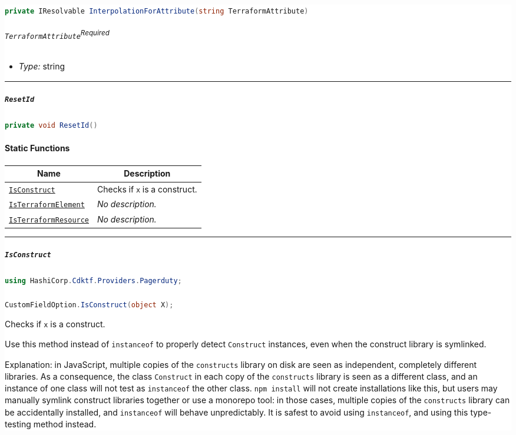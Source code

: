 ```csharp
private IResolvable InterpolationForAttribute(string TerraformAttribute)
```

###### `TerraformAttribute`<sup>Required</sup> <a name="TerraformAttribute" id="@cdktf/provider-pagerduty.customFieldOption.CustomFieldOption.interpolationForAttribute.parameter.terraformAttribute"></a>

- *Type:* string

---

##### `ResetId` <a name="ResetId" id="@cdktf/provider-pagerduty.customFieldOption.CustomFieldOption.resetId"></a>

```csharp
private void ResetId()
```

#### Static Functions <a name="Static Functions" id="Static Functions"></a>

| **Name** | **Description** |
| --- | --- |
| <code><a href="#@cdktf/provider-pagerduty.customFieldOption.CustomFieldOption.isConstruct">IsConstruct</a></code> | Checks if `x` is a construct. |
| <code><a href="#@cdktf/provider-pagerduty.customFieldOption.CustomFieldOption.isTerraformElement">IsTerraformElement</a></code> | *No description.* |
| <code><a href="#@cdktf/provider-pagerduty.customFieldOption.CustomFieldOption.isTerraformResource">IsTerraformResource</a></code> | *No description.* |

---

##### `IsConstruct` <a name="IsConstruct" id="@cdktf/provider-pagerduty.customFieldOption.CustomFieldOption.isConstruct"></a>

```csharp
using HashiCorp.Cdktf.Providers.Pagerduty;

CustomFieldOption.IsConstruct(object X);
```

Checks if `x` is a construct.

Use this method instead of `instanceof` to properly detect `Construct`
instances, even when the construct library is symlinked.

Explanation: in JavaScript, multiple copies of the `constructs` library on
disk are seen as independent, completely different libraries. As a
consequence, the class `Construct` in each copy of the `constructs` library
is seen as a different class, and an instance of one class will not test as
`instanceof` the other class. `npm install` will not create installations
like this, but users may manually symlink construct libraries together or
use a monorepo tool: in those cases, multiple copies of the `constructs`
library can be accidentally installed, and `instanceof` will behave
unpredictably. It is safest to avoid using `instanceof`, and using
this type-testing method instead.
